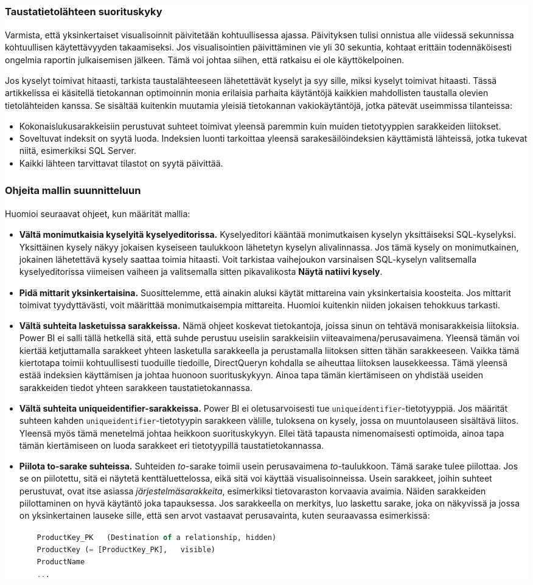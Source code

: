 ### <a name="back-end-data-source-performance"></a>Taustatietolähteen suorituskyky

Varmista, että yksinkertaiset visualisoinnit päivitetään kohtuullisessa ajassa. Päivityksen tulisi onnistua alle viidessä sekunnissa kohtuullisen käytettävyyden takaamiseksi. Jos visualisointien päivittäminen vie yli 30 sekuntia, kohtaat erittäin todennäköisesti ongelmia raportin julkaisemisen jälkeen. Tämä voi johtaa siihen, että ratkaisu ei ole käyttökelpoinen.

Jos kyselyt toimivat hitaasti, tarkista taustalähteeseen lähetettävät kyselyt ja syy sille, miksi kyselyt toimivat hitaasti. Tässä artikkelissa ei käsitellä tietokannan optimoinnin monia erilaisia parhaita käytäntöjä kaikkien mahdollisten taustalla olevien tietolähteiden kanssa. Se sisältää kuitenkin muutamia yleisiä tietokannan vakiokäytäntöjä, jotka pätevät useimmissa tilanteissa:

* Kokonaislukusarakkeisiin perustuvat suhteet toimivat yleensä paremmin kuin muiden tietotyyppien sarakkeiden liitokset.
* Soveltuvat indeksit on syytä luoda. Indeksien luonti tarkoittaa yleensä sarakesäilöindeksien käyttämistä lähteissä, jotka tukevat niitä, esimerkiksi SQL Server.
* Kaikki lähteen tarvittavat tilastot on syytä päivittää.

### <a name="model-design-guidance"></a>Ohjeita mallin suunnitteluun

Huomioi seuraavat ohjeet, kun määrität mallia:

* **Vältä monimutkaisia kyselyitä kyselyeditorissa.** Kyselyeditori kääntää monimutkaisen kyselyn yksittäiseksi SQL-kyselyksi. Yksittäinen kysely näkyy jokaisen kyseiseen taulukkoon lähetetyn kyselyn alivalinnassa. Jos tämä kysely on monimutkainen, jokainen lähetettävä kysely saattaa toimia hitaasti. Voit tarkistaa vaihejoukon varsinaisen SQL-kyselyn valitsemalla kyselyeditorissa viimeisen vaiheen ja valitsemalla sitten pikavalikosta **Näytä natiivi kysely**.
* **Pidä mittarit yksinkertaisina.** Suosittelemme, että ainakin aluksi käytät mittareina vain yksinkertaisia koosteita. Jos mittarit toimivat tyydyttävästi, voit määrittää monimutkaisempia mittareita. Huomioi kuitenkin niiden jokaisen tehokkuus tarkasti.
* **Vältä suhteita lasketuissa sarakkeissa.** Nämä ohjeet koskevat tietokantoja, joissa sinun on tehtävä monisarakkeisia liitoksia. Power BI ei salli tällä hetkellä sitä, että suhde perustuu useisiin sarakkeisiin viiteavaimena/perusavaimena. Yleensä tämän voi kiertää ketjuttamalla sarakkeet yhteen lasketulla sarakkeella ja perustamalla liitoksen sitten tähän sarakkeeseen. Vaikka tämä kiertotapa toimii kohtuullisesti tuoduille tiedoille, DirectQueryn kohdalla se aiheuttaa liitoksen lausekkeessa. Tämä yleensä estää indeksien käyttämisen ja johtaa huonoon suorituskykyyn. Ainoa tapa tämän kiertämiseen on yhdistää useiden sarakkeiden tiedot yhteen sarakkeen taustatietokannassa.
* **Vältä suhteita uniqueidentifier-sarakkeissa.** Power BI ei oletusarvoisesti tue `uniqueidentifier`-tietotyyppiä. Jos määrität suhteen kahden `uniqueidentifier`-tietotyypin sarakkeen välille, tuloksena on kysely, jossa on muuntolauseen sisältävä liitos. Yleensä myös tämä menetelmä johtaa heikkoon suorituskykyyn. Ellei tätä tapausta nimenomaisesti optimoida, ainoa tapa tämän kiertämiseen on luoda sarakkeet eri tietotyypillä taustatietokannassa.
* **Piilota to-sarake suhteissa.** Suhteiden *to*-sarake toimii usein perusavaimena *to*-taulukkoon. Tämä sarake tulee piilottaa. Jos se on piilotettu, sitä ei näytetä kenttäluettelossa, eikä sitä voi käyttää visualisoinneissa. Usein sarakkeet, joihin suhteet perustuvat, ovat itse asiassa *järjestelmäsarakkeita*, esimerkiksi tietovaraston korvaavia avaimia. Näiden sarakkeiden piilottaminen on hyvä käytäntö joka tapauksessa. Jos sarakkeella on merkitys, luo laskettu sarake, joka on näkyvissä ja jossa on yksinkertainen lauseke sille, että sen arvot vastaavat perusavainta, kuten seuraavassa esimerkissä:

  ```sql  
      ProductKey_PK   (Destination of a relationship, hidden)
      ProductKey (= [ProductKey_PK],   visible)
      ProductName
      ...
  ```
